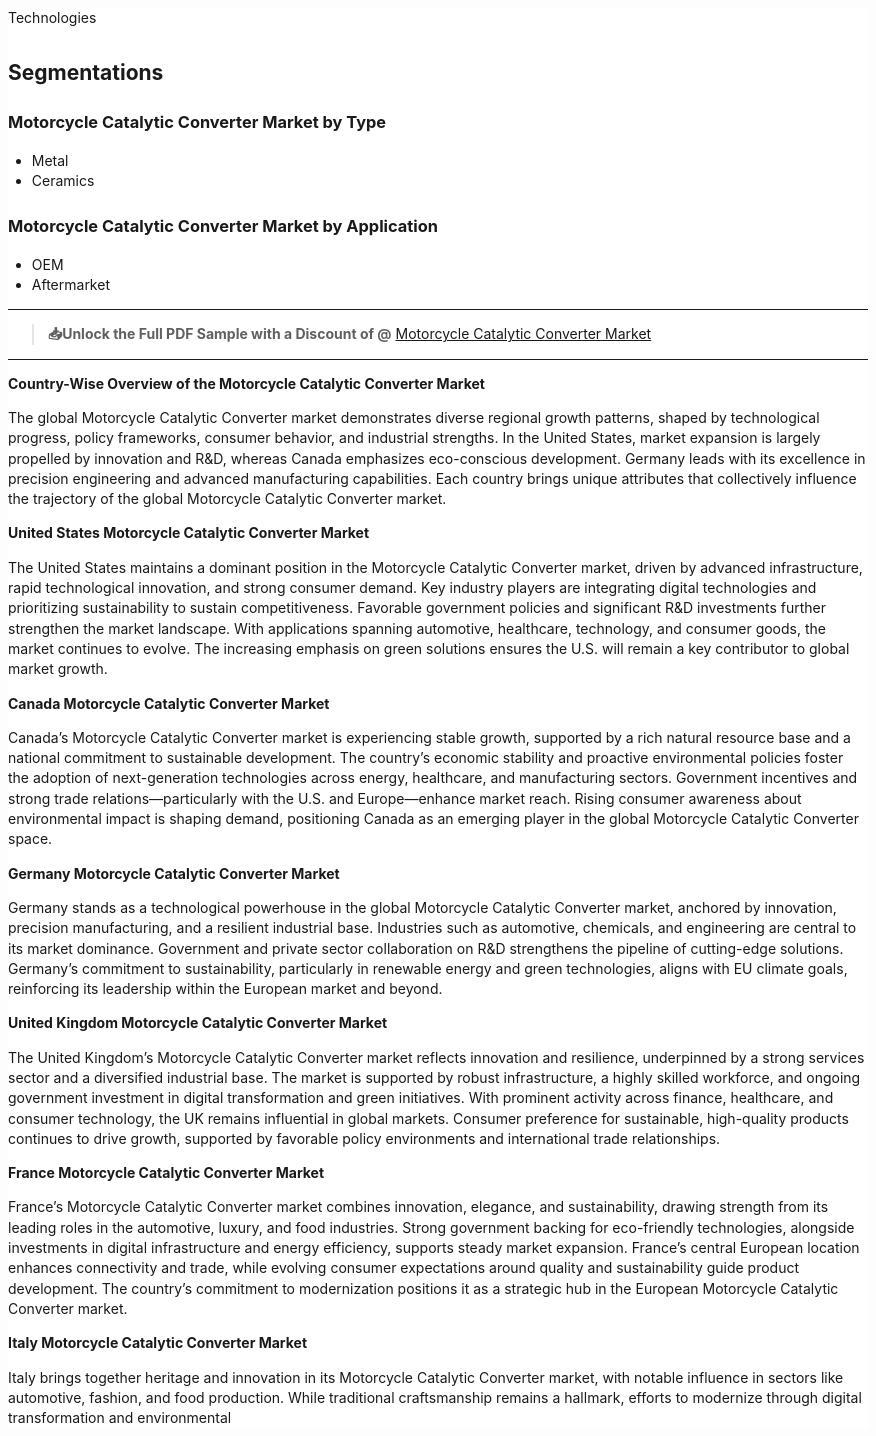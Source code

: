 Technologies</li></ul></p><p><h2>Segmentations</h2><h3>Motorcycle Catalytic Converter Market by Type</h3><ul><li>Metal</li><li>Ceramics</li></ul><h3>Motorcycle Catalytic Converter Market by Application</h3><ul><li>OEM</li><li>Aftermarket</li></ul></p><hr /><blockquote><p><strong>📥Unlock the Full PDF Sample with a Discount of @</strong> <a href="https://www.marketresearchintellect.com/ask-for-discount/?rid=905854&amp;utm_source=Github-April&amp;utm_medium=049">Motorcycle Catalytic Converter Market</a></p></blockquote><hr /><p class="" data-start="217" data-end="261"><strong data-start="217" data-end="261">Country-Wise Overview of the Motorcycle Catalytic Converter Market</strong></p><p class="" data-start="263" data-end="774">The global Motorcycle Catalytic Converter market demonstrates diverse regional growth patterns, shaped by technological progress, policy frameworks, consumer behavior, and industrial strengths. In the United States, market expansion is largely propelled by innovation and R&amp;D, whereas Canada emphasizes eco-conscious development. Germany leads with its excellence in precision engineering and advanced manufacturing capabilities. Each country brings unique attributes that collectively influence the trajectory of the global Motorcycle Catalytic Converter market.</p><p class="" data-start="776" data-end="1421"><strong data-start="776" data-end="805">United States Motorcycle Catalytic Converter Market</strong></p><p class="" data-start="776" data-end="1421">The United States maintains a dominant position in the Motorcycle Catalytic Converter market, driven by advanced infrastructure, rapid technological innovation, and strong consumer demand. Key industry players are integrating digital technologies and prioritizing sustainability to sustain competitiveness. Favorable government policies and significant R&amp;D investments further strengthen the market landscape. With applications spanning automotive, healthcare, technology, and consumer goods, the market continues to evolve. The increasing emphasis on green solutions ensures the U.S. will remain a key contributor to global market growth.</p><p class="" data-start="1423" data-end="2019"><strong data-start="1423" data-end="1445">Canada Motorcycle Catalytic Converter Market</strong></p><p class="" data-start="1423" data-end="2019">Canada&rsquo;s Motorcycle Catalytic Converter market is experiencing stable growth, supported by a rich natural resource base and a national commitment to sustainable development. The country&rsquo;s economic stability and proactive environmental policies foster the adoption of next-generation technologies across energy, healthcare, and manufacturing sectors. Government incentives and strong trade relations&mdash;particularly with the U.S. and Europe&mdash;enhance market reach. Rising consumer awareness about environmental impact is shaping demand, positioning Canada as an emerging player in the global Motorcycle Catalytic Converter space.</p><p class="" data-start="2021" data-end="2591"><strong data-start="2021" data-end="2044">Germany Motorcycle Catalytic Converter Market</strong></p><p class="" data-start="2021" data-end="2591">Germany stands as a technological powerhouse in the global Motorcycle Catalytic Converter market, anchored by innovation, precision manufacturing, and a resilient industrial base. Industries such as automotive, chemicals, and engineering are central to its market dominance. Government and private sector collaboration on R&amp;D strengthens the pipeline of cutting-edge solutions. Germany&rsquo;s commitment to sustainability, particularly in renewable energy and green technologies, aligns with EU climate goals, reinforcing its leadership within the European market and beyond.</p><p class="" data-start="2593" data-end="3221"><strong data-start="2593" data-end="2623">United Kingdom Motorcycle Catalytic Converter Market</strong></p><p class="" data-start="2593" data-end="3221">The United Kingdom&rsquo;s Motorcycle Catalytic Converter market reflects innovation and resilience, underpinned by a strong services sector and a diversified industrial base. The market is supported by robust infrastructure, a highly skilled workforce, and ongoing government investment in digital transformation and green initiatives. With prominent activity across finance, healthcare, and consumer technology, the UK remains influential in global markets. Consumer preference for sustainable, high-quality products continues to drive growth, supported by favorable policy environments and international trade relationships.</p><p class="" data-start="3223" data-end="3838"><strong data-start="3223" data-end="3245">France Motorcycle Catalytic Converter Market</strong></p><p class="" data-start="3223" data-end="3838">France&rsquo;s Motorcycle Catalytic Converter market combines innovation, elegance, and sustainability, drawing strength from its leading roles in the automotive, luxury, and food industries. Strong government backing for eco-friendly technologies, alongside investments in digital infrastructure and energy efficiency, supports steady market expansion. France&rsquo;s central European location enhances connectivity and trade, while evolving consumer expectations around quality and sustainability guide product development. The country&rsquo;s commitment to modernization positions it as a strategic hub in the European Motorcycle Catalytic Converter market.</p><p class="" data-start="3840" data-end="4422"><strong data-start="3840" data-end="3861">Italy Motorcycle Catalytic Converter Market</strong></p><p class="" data-start="3840" data-end="4422">Italy brings together heritage and innovation in its Motorcycle Catalytic Converter market, with notable influence in sectors like automotive, fashion, and food production. While traditional craftsmanship remains a hallmark, efforts to modernize through digital transformation and environmental